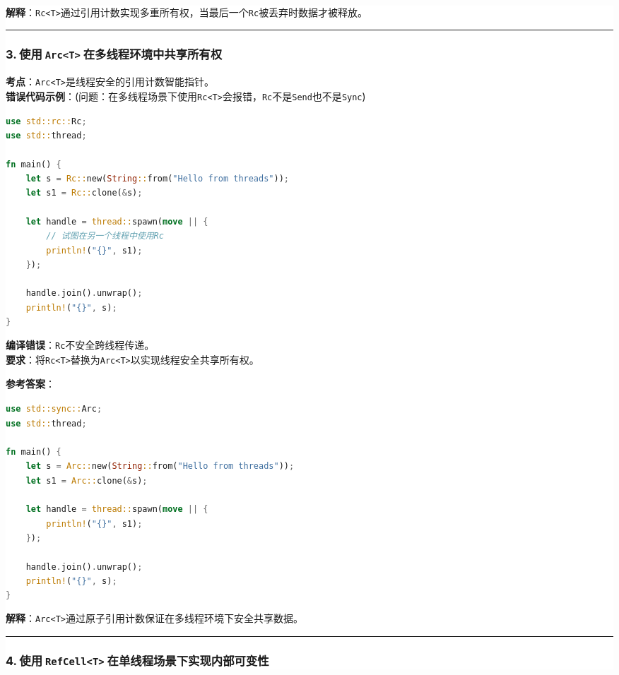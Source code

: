 **解释**：`Rc<T>`通过引用计数实现多重所有权，当最后一个`Rc`被丢弃时数据才被释放。


----

### 3. 使用 `Arc<T>` 在多线程环境中共享所有权

**考点**：`Arc<T>`是线程安全的引用计数智能指针。  
**错误代码示例**：(问题：在多线程场景下使用`Rc<T>`会报错，`Rc`不是`Send`也不是`Sync`)
```rust
use std::rc::Rc;
use std::thread;

fn main() {
    let s = Rc::new(String::from("Hello from threads"));
    let s1 = Rc::clone(&s);

    let handle = thread::spawn(move || {
        // 试图在另一个线程中使用Rc
        println!("{}", s1);
    });

    handle.join().unwrap();
    println!("{}", s);
}
```

**编译错误**：`Rc`不安全跨线程传递。  
**要求**：将`Rc<T>`替换为`Arc<T>`以实现线程安全共享所有权。

**参考答案**：
```rust
use std::sync::Arc;
use std::thread;

fn main() {
    let s = Arc::new(String::from("Hello from threads"));
    let s1 = Arc::clone(&s);

    let handle = thread::spawn(move || {
        println!("{}", s1);
    });

    handle.join().unwrap();
    println!("{}", s);
}
```

**解释**：`Arc<T>`通过原子引用计数保证在多线程环境下安全共享数据。


----

### 4. 使用 `RefCell<T>` 在单线程场景下实现内部可变性
